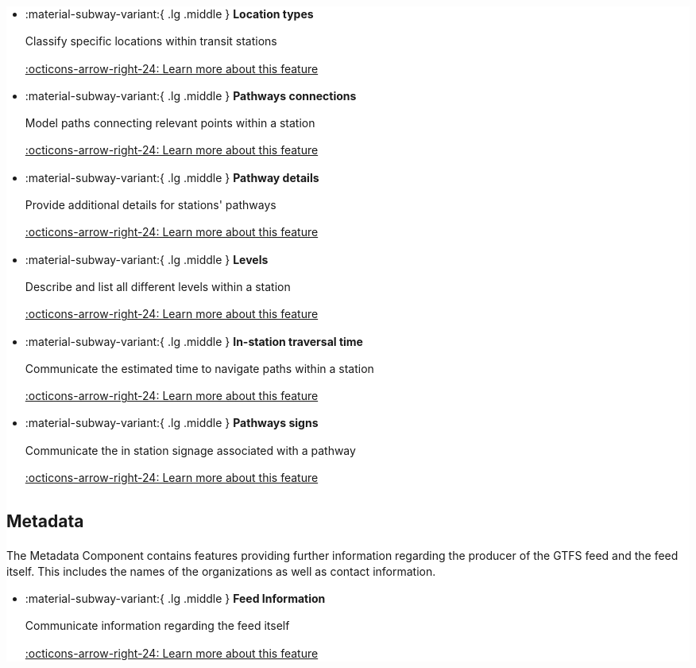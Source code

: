 <div class="grid cards" markdown>

-   :material-subway-variant:{ .lg .middle } __Location types__

    Classify specific locations within transit stations
    
    [:octicons-arrow-right-24: Learn more about this feature](/getting_started/features/pathways/#location-types)    

-   :material-subway-variant:{ .lg .middle } __Pathways connections__

    Model paths connecting relevant points within a station

    [:octicons-arrow-right-24: Learn more about this feature](/getting_started/features/pathways/#pathways-basic-information)

-   :material-subway-variant:{ .lg .middle } __Pathway details__

    Provide additional details for stations' pathways

    [:octicons-arrow-right-24: Learn more about this feature](/getting_started/features/pathways/#pathways-details)

-   :material-subway-variant:{ .lg .middle } __Levels__

    Describe and list all different levels within a station

    [:octicons-arrow-right-24: Learn more about this feature](/getting_started/features/pathways/#levels)

-   :material-subway-variant:{ .lg .middle } __In-station traversal time__

    Communicate the estimated time to navigate paths within a station

    [:octicons-arrow-right-24: Learn more about this feature](/getting_started/features/pathways/#in-station-traversal-time)

-   :material-subway-variant:{ .lg .middle } __Pathways signs__

    Communicate the in station signage associated with a pathway

    [:octicons-arrow-right-24: Learn more about this feature](/getting_started/features/pathways/#pathways-directions)

</div>


## Metadata
The Metadata Component contains features providing further information regarding the producer of the GTFS feed and the feed itself. This includes the names of the organizations as well as contact information.

<div class="grid cards" markdown>

-   :material-subway-variant:{ .lg .middle } __Feed Information__

    Communicate information regarding the feed itself

    [:octicons-arrow-right-24: Learn more about this feature](/getting_started/features/metadata/#feed-information)
    
